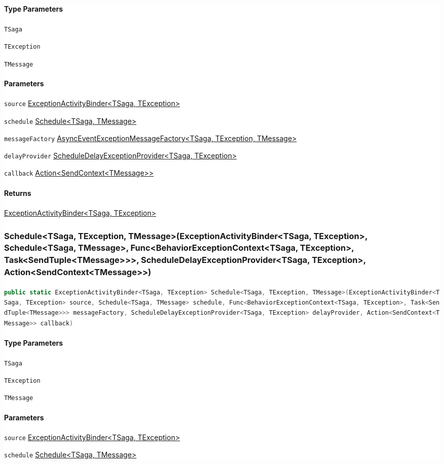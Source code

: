 #### Type Parameters

`TSaga`<br/>

`TException`<br/>

`TMessage`<br/>

#### Parameters

`source` [ExceptionActivityBinder\<TSaga, TException\>](../masstransit/exceptionactivitybinder-2)<br/>

`schedule` [Schedule\<TSaga, TMessage\>](../../masstransit-abstractions/masstransit/schedule-2)<br/>

`messageFactory` [AsyncEventExceptionMessageFactory\<TSaga, TException, TMessage\>](../../masstransit-abstractions/masstransit/asynceventexceptionmessagefactory-3)<br/>

`delayProvider` [ScheduleDelayExceptionProvider\<TSaga, TException\>](../../masstransit-abstractions/masstransit/scheduledelayexceptionprovider-2)<br/>

`callback` [Action\<SendContext\<TMessage\>\>](https://learn.microsoft.com/en-us/dotnet/api/system.action-1)<br/>

#### Returns

[ExceptionActivityBinder\<TSaga, TException\>](../masstransit/exceptionactivitybinder-2)<br/>

### **Schedule\<TSaga, TException, TMessage\>(ExceptionActivityBinder\<TSaga, TException\>, Schedule\<TSaga, TMessage\>, Func\<BehaviorExceptionContext\<TSaga, TException\>, Task\<SendTuple\<TMessage\>\>\>, ScheduleDelayExceptionProvider\<TSaga, TException\>, Action\<SendContext\<TMessage\>\>)**

```csharp
public static ExceptionActivityBinder<TSaga, TException> Schedule<TSaga, TException, TMessage>(ExceptionActivityBinder<TSaga, TException> source, Schedule<TSaga, TMessage> schedule, Func<BehaviorExceptionContext<TSaga, TException>, Task<SendTuple<TMessage>>> messageFactory, ScheduleDelayExceptionProvider<TSaga, TException> delayProvider, Action<SendContext<TMessage>> callback)
```

#### Type Parameters

`TSaga`<br/>

`TException`<br/>

`TMessage`<br/>

#### Parameters

`source` [ExceptionActivityBinder\<TSaga, TException\>](../masstransit/exceptionactivitybinder-2)<br/>

`schedule` [Schedule\<TSaga, TMessage\>](../../masstransit-abstractions/masstransit/schedule-2)<br/>
